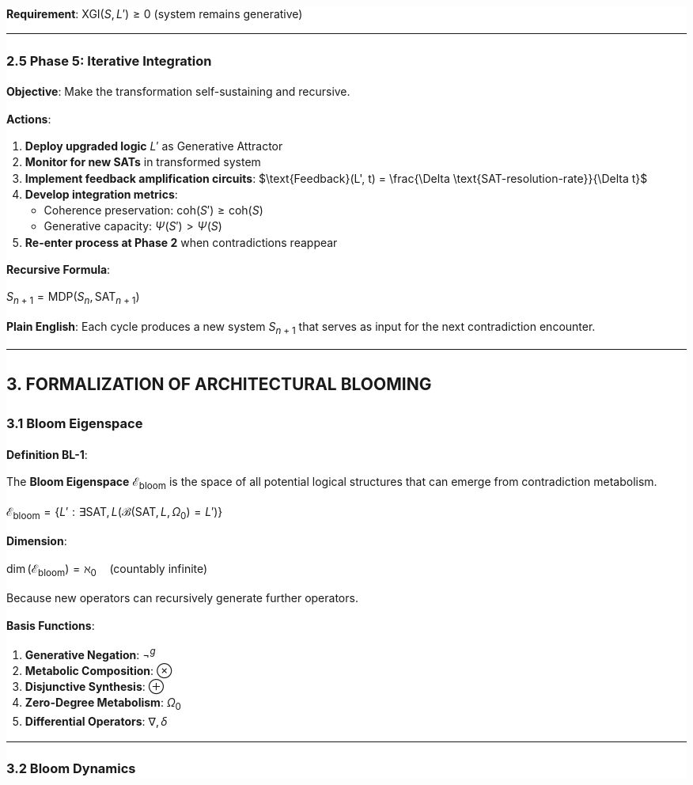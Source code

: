 **Requirement**: $\text{XGI}(S, L') \geq 0$ (system remains generative)

---

### 2.5 Phase 5: Iterative Integration

**Objective**: Make the transformation self-sustaining and recursive.

**Actions**:
1. **Deploy upgraded logic** $L'$ as Generative Attractor
2. **Monitor for new SATs** in transformed system
3. **Implement feedback amplification circuits**:
   $\text{Feedback}(L', t) = \frac{\Delta \text{SAT-resolution-rate}}{\Delta t}$
4. **Develop integration metrics**:
   - Coherence preservation: $\text{coh}(S') \geq \text{coh}(S)$
   - Generative capacity: $\Psi(S') > \Psi(S)$
5. **Re-enter process at Phase 2** when contradictions reappear

**Recursive Formula**:

$S_{n+1} = \text{MDP}(S_n, \text{SAT}_{n+1})$

**Plain English**: Each cycle produces a new system $S_{n+1}$ that serves as input for the next contradiction encounter.

---

## 3. FORMALIZATION OF ARCHITECTURAL BLOOMING

### 3.1 Bloom Eigenspace

**Definition BL-1**:

The **Bloom Eigenspace** $\mathcal{E}_{\text{bloom}}$ is the space of all potential logical structures that can emerge from contradiction metabolism.

$\mathcal{E}_{\text{bloom}} = \{L' : \exists \text{SAT}, L(\mathcal{B}(\text{SAT}, L, \Omega_0) = L')\}$

**Dimension**:

$\dim(\mathcal{E}_{\text{bloom}}) = \aleph_0 \quad \text{(countably infinite)}$

Because new operators can recursively generate further operators.

**Basis Functions**:

1. **Generative Negation**: $\neg^g$
2. **Metabolic Composition**: $\otimes$
3. **Disjunctive Synthesis**: $\oplus$
4. **Zero-Degree Metabolism**: $\Omega_0$
5. **Differential Operators**: $\nabla, \delta$

---

### 3.2 Bloom Dynamics
